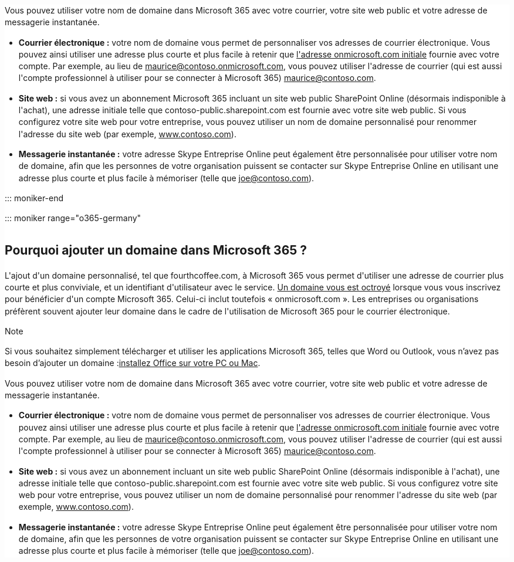 Vous pouvez utiliser votre nom de domaine dans Microsoft 365 avec votre courrier, votre site web public et votre adresse de messagerie instantanée.
  
- **Courrier électronique :** votre nom de domaine vous permet de personnaliser vos adresses de courrier électronique. Vous pouvez ainsi utiliser une adresse plus courte et plus facile à retenir que [l'adresse onmicrosoft.com initiale](../setup/domains-faq.yml) fournie avec votre compte. Par exemple, au lieu de maurice@contoso.onmicrosoft.com, vous pouvez utiliser l'adresse de courrier (qui est aussi l'compte professionnel à utiliser pour se connecter à Microsoft 365) maurice@contoso.com. 
    
- **Site web :** si vous avez un abonnement Microsoft 365 incluant un site web public SharePoint Online (désormais indisponible à l'achat), une adresse initiale telle que contoso-public.sharepoint.com est fournie avec votre site web public. Si vous configurez votre site web pour votre entreprise, vous pouvez utiliser un nom de domaine personnalisé pour renommer l'adresse du site web (par exemple, www.contoso.com). 
    
- **Messagerie instantanée :** votre adresse Skype Entreprise Online peut également être personnalisée pour utiliser votre nom de domaine, afin que les personnes de votre organisation puissent se contacter sur Skype Entreprise Online en utilisant une adresse plus courte et plus facile à mémoriser (telle que joe@contoso.com). 
    
::: moniker-end

::: moniker range="o365-germany"
## <a name="why-add-a-domain-in-microsoft-365"></a>Pourquoi ajouter un domaine dans Microsoft 365 ?


L'ajout d'un domaine personnalisé, tel que fourthcoffee.com, à Microsoft 365 vous permet d'utiliser une adresse de courrier plus courte et plus conviviale, et un identifiant d'utilisateur avec le service. [Un domaine vous est octroyé](../setup/domains-faq.yml) lorsque vous vous inscrivez pour bénéficier d'un compte Microsoft 365. Celui-ci inclut toutefois « onmicrosoft.com ». Les entreprises ou organisations préfèrent souvent ajouter leur domaine dans le cadre de l'utilisation de Microsoft 365 pour le courrier électronique. 
  
> [!NOTE]
> Si vous souhaitez simplement télécharger et utiliser les applications Microsoft 365, telles que Word ou Outlook, vous n’avez pas besoin d’ajouter un domaine :[installez Office sur votre PC ou Mac](https://support.microsoft.com/office/4414eaaf-0478-48be-9c42-23adc4716658). 
  
Vous pouvez utiliser votre nom de domaine dans Microsoft 365 avec votre courrier, votre site web public et votre adresse de messagerie instantanée.
  
- **Courrier électronique :** votre nom de domaine vous permet de personnaliser vos adresses de courrier électronique. Vous pouvez ainsi utiliser une adresse plus courte et plus facile à retenir que [l'adresse onmicrosoft.com initiale](../setup/domains-faq.yml) fournie avec votre compte. Par exemple, au lieu de maurice@contoso.onmicrosoft.com, vous pouvez utiliser l'adresse de courrier (qui est aussi l'compte professionnel à utiliser pour se connecter à Microsoft 365) maurice@contoso.com. 
    
- **Site web :** si vous avez un abonnement incluant un site web public SharePoint Online (désormais indisponible à l'achat), une adresse initiale telle que contoso-public.sharepoint.com est fournie avec votre site web public. Si vous configurez votre site web pour votre entreprise, vous pouvez utiliser un nom de domaine personnalisé pour renommer l'adresse du site web (par exemple, www.contoso.com). 
    
- **Messagerie instantanée :** votre adresse Skype Entreprise Online peut également être personnalisée pour utiliser votre nom de domaine, afin que les personnes de votre organisation puissent se contacter sur Skype Entreprise Online en utilisant une adresse plus courte et plus facile à mémoriser (telle que joe@contoso.com). 
    